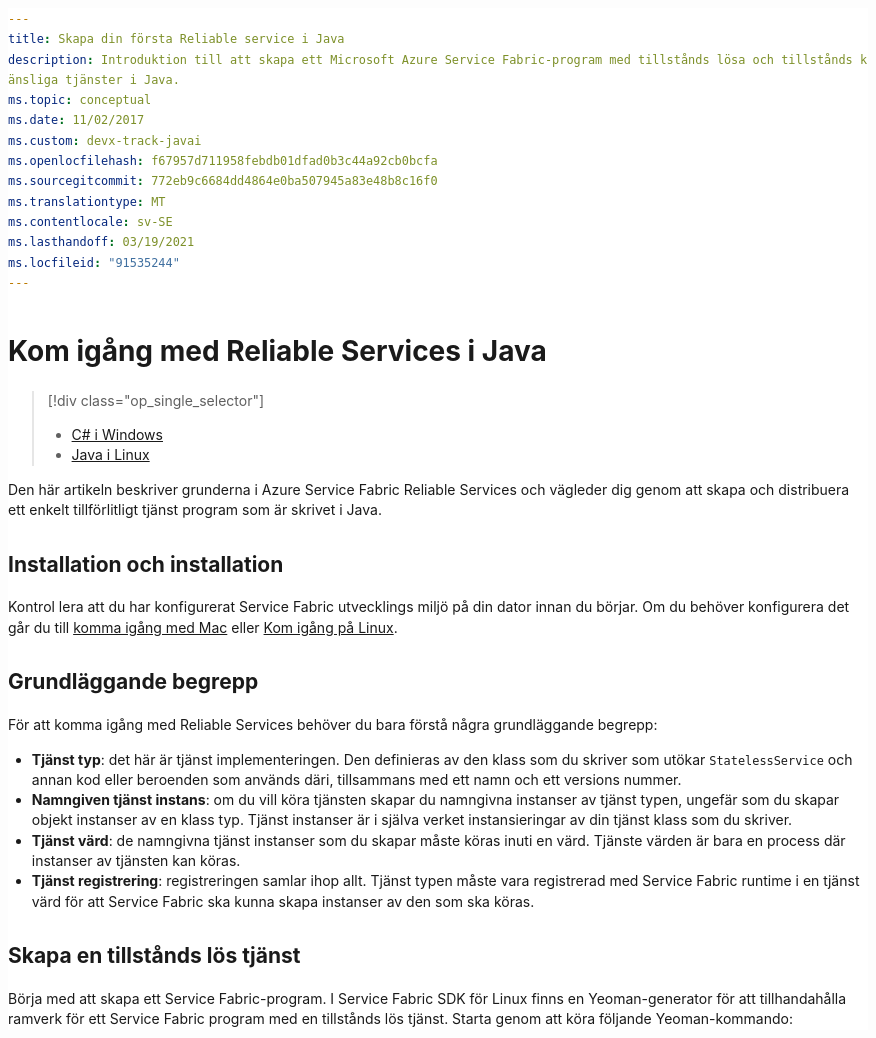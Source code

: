 ```yaml
---
title: Skapa din första Reliable service i Java
description: Introduktion till att skapa ett Microsoft Azure Service Fabric-program med tillstånds lösa och tillstånds känsliga tjänster i Java.
ms.topic: conceptual
ms.date: 11/02/2017
ms.custom: devx-track-javai
ms.openlocfilehash: f67957d711958febdb01dfad0b3c44a92cb0bcfa
ms.sourcegitcommit: 772eb9c6684dd4864e0ba507945a83e48b8c16f0
ms.translationtype: MT
ms.contentlocale: sv-SE
ms.lasthandoff: 03/19/2021
ms.locfileid: "91535244"
---
```

# <a name="get-started-with-reliable-services-in-java"></a>Kom igång med Reliable Services i Java
> [!div class="op_single_selector"]
> * [C# i Windows](service-fabric-reliable-services-quick-start.md)
> * [Java i Linux](service-fabric-reliable-services-quick-start-java.md)
>
>

Den här artikeln beskriver grunderna i Azure Service Fabric Reliable Services och vägleder dig genom att skapa och distribuera ett enkelt tillförlitligt tjänst program som är skrivet i Java. 

## <a name="installation-and-setup"></a>Installation och installation
Kontrol lera att du har konfigurerat Service Fabric utvecklings miljö på din dator innan du börjar.
Om du behöver konfigurera det går du till [komma igång med Mac](service-fabric-get-started-mac.md) eller [Kom igång på Linux](service-fabric-get-started-linux.md).

## <a name="basic-concepts"></a>Grundläggande begrepp
För att komma igång med Reliable Services behöver du bara förstå några grundläggande begrepp:

* **Tjänst typ**: det här är tjänst implementeringen. Den definieras av den klass som du skriver som utökar `StatelessService` och annan kod eller beroenden som används däri, tillsammans med ett namn och ett versions nummer.
* **Namngiven tjänst instans**: om du vill köra tjänsten skapar du namngivna instanser av tjänst typen, ungefär som du skapar objekt instanser av en klass typ. Tjänst instanser är i själva verket instansieringar av din tjänst klass som du skriver.
* **Tjänst värd**: de namngivna tjänst instanser som du skapar måste köras inuti en värd. Tjänste värden är bara en process där instanser av tjänsten kan köras.
* **Tjänst registrering**: registreringen samlar ihop allt. Tjänst typen måste vara registrerad med Service Fabric runtime i en tjänst värd för att Service Fabric ska kunna skapa instanser av den som ska köras.  

## <a name="create-a-stateless-service"></a>Skapa en tillstånds lös tjänst
Börja med att skapa ett Service Fabric-program. I Service Fabric SDK för Linux finns en Yeoman-generator för att tillhandahålla ramverk för ett Service Fabric program med en tillstånds lös tjänst. Starta genom att köra följande Yeoman-kommando:
